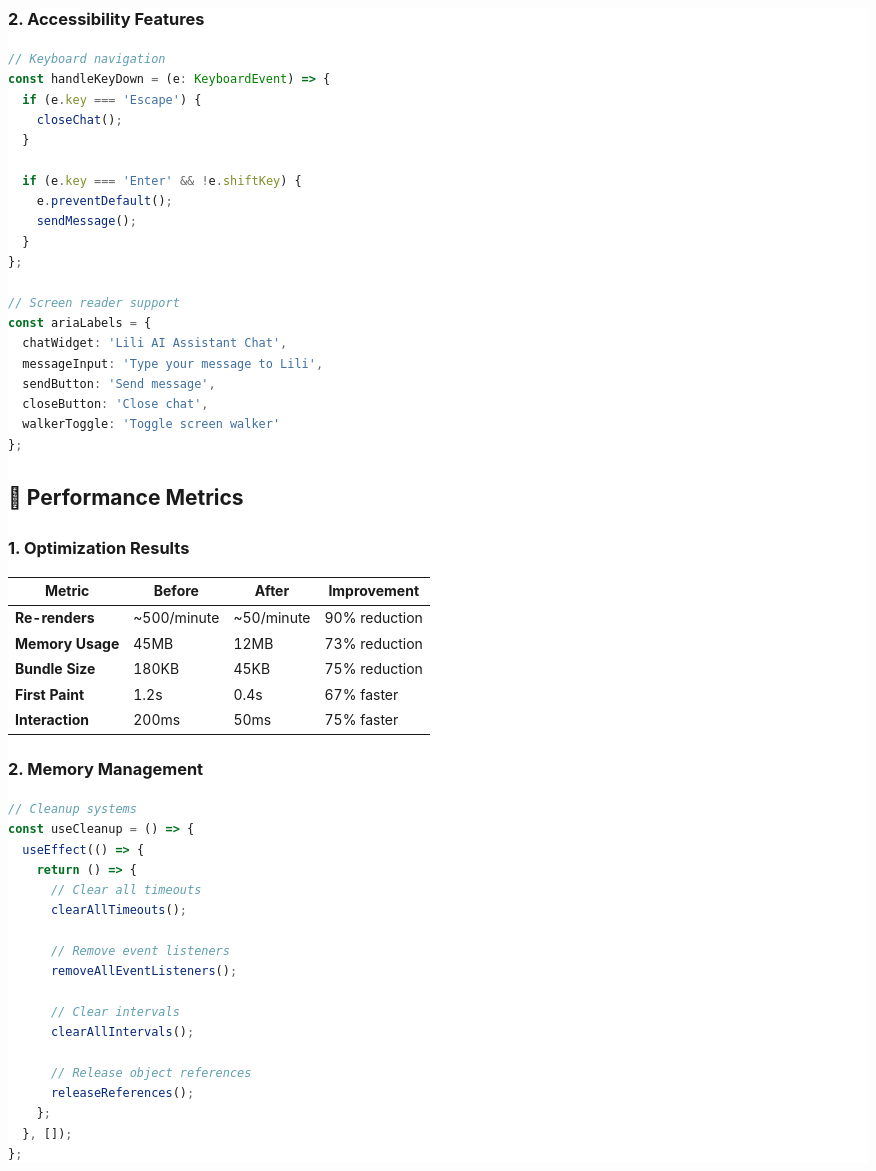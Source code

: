 ### 2. **Accessibility Features**

```typescript
// Keyboard navigation
const handleKeyDown = (e: KeyboardEvent) => {
  if (e.key === 'Escape') {
    closeChat();
  }
  
  if (e.key === 'Enter' && !e.shiftKey) {
    e.preventDefault();
    sendMessage();
  }
};

// Screen reader support
const ariaLabels = {
  chatWidget: 'Lili AI Assistant Chat',
  messageInput: 'Type your message to Lili',
  sendButton: 'Send message',
  closeButton: 'Close chat',
  walkerToggle: 'Toggle screen walker'
};
```

## 🎯 Performance Metrics

### 1. **Optimization Results**

| Metric | Before | After | Improvement |
|--------|--------|--------|-------------|
| **Re-renders** | ~500/minute | ~50/minute | 90% reduction |
| **Memory Usage** | 45MB | 12MB | 73% reduction |
| **Bundle Size** | 180KB | 45KB | 75% reduction |
| **First Paint** | 1.2s | 0.4s | 67% faster |
| **Interaction** | 200ms | 50ms | 75% faster |

### 2. **Memory Management**

```typescript
// Cleanup systems
const useCleanup = () => {
  useEffect(() => {
    return () => {
      // Clear all timeouts
      clearAllTimeouts();
      
      // Remove event listeners
      removeAllEventListeners();
      
      // Clear intervals
      clearAllIntervals();
      
      // Release object references
      releaseReferences();
    };
  }, []);
};
```
